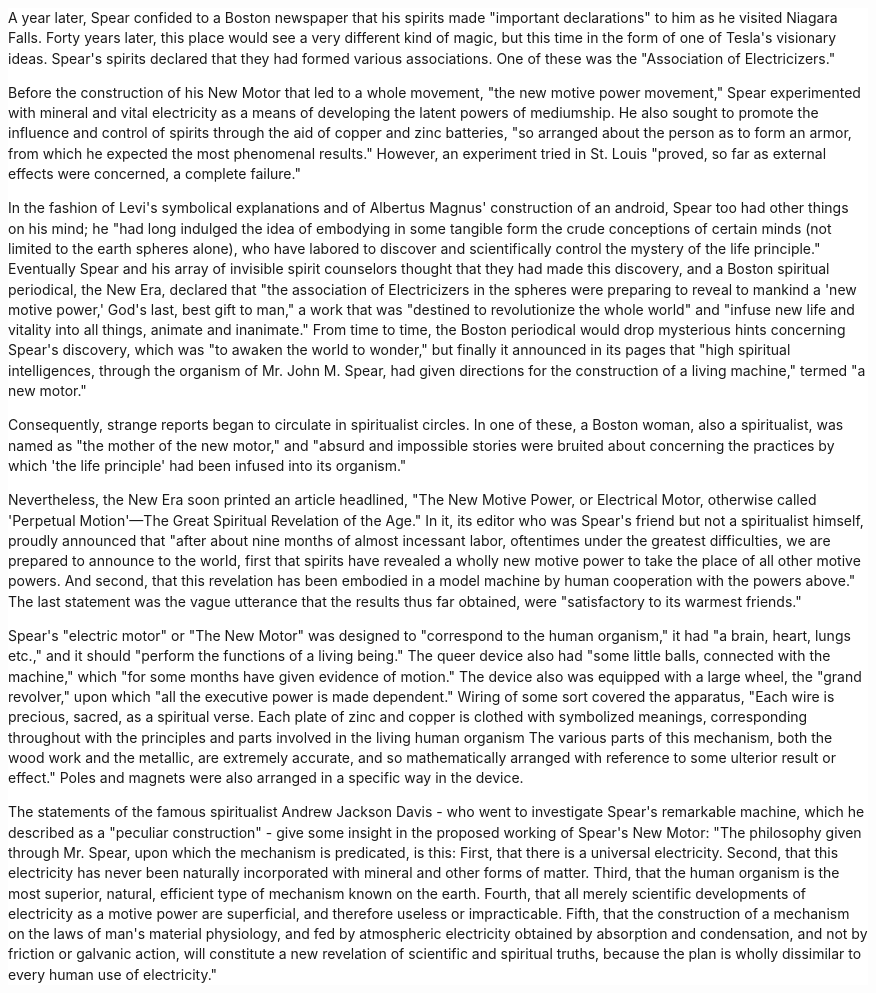 

A year later, Spear confided to a Boston newspaper that his spirits made "important declarations" to him as he visited Niagara Falls. Forty years later, this place would see a very different kind of magic, but this time in the form of one of Tesla's visionary ideas. Spear's spirits declared that they had formed various associations. One of these was the "Association of Electricizers."

Before the construction of his New Motor that led to a whole movement, "the new motive power movement," Spear experimented with mineral and vital electricity as a means of developing the latent powers of mediumship. He also sought to promote the influence and control of spirits through the aid of copper and zinc batteries, "so arranged about the person as to form an armor, from which he expected the most phenomenal results." However, an experiment tried in St. Louis "proved, so far as external effects were concerned, a complete failure."

In the fashion of Levi's symbolical explanations and of Albertus Magnus' construction of an android, Spear too had other things on his mind; he "had long indulged the idea of embodying in some tangible form the crude conceptions of certain minds (not limited to the earth spheres alone), who have labored to discover and scientifically control the mystery of the life principle." Eventually Spear and his array of invisible spirit counselors thought that they had made this discovery, and a Boston spiritual periodical, the New Era, declared that "the association of Electricizers in the spheres were preparing to reveal to mankind a 'new motive power,' God's last, best gift to man," a work that was "destined to revolutionize the whole world" and "infuse new life and vitality into all things, animate and inanimate." From time to time, the Boston periodical would drop mysterious hints concerning Spear's discovery, which was "to awaken the world to wonder," but finally it announced in its pages that "high spiritual intelligences, through the organism of Mr. John M. Spear, had given directions for the construction of a living machine," termed "a new motor."

Consequently, strange reports began to circulate in spiritualist circles. In one of these, a Boston woman, also a spiritualist, was named as "the mother of the new motor," and "absurd and impossible stories were bruited about concerning the practices by which 'the life principle' had been infused into its organism."

Nevertheless, the New Era soon printed an article headlined, "The New Motive Power, or Electrical Motor, otherwise called 'Perpetual Motion'—The Great Spiritual Revelation of the Age." In it, its editor who was Spear's friend but not a spiritualist himself, proudly announced that "after about nine months of almost incessant labor, oftentimes under the greatest difficulties, we are prepared to announce to the world, first that spirits have revealed a wholly new motive power to take the place of all other motive powers. And second, that this revelation has been embodied in a model machine by human cooperation with the powers above." The last statement was the vague utterance that the results thus far obtained, were "satisfactory to its warmest friends."

Spear's "electric motor" or "The New Motor" was designed to "correspond to the human organism," it had "a brain, heart, lungs etc.," and it should "perform the functions of a living being." The queer device also had "some little balls, connected with the machine," which "for some months have given evidence of motion." The device also was equipped with a large wheel, the "grand revolver," upon which "all the executive power is made dependent." Wiring of some sort covered the apparatus, "Each wire is precious, sacred, as a spiritual verse. Each plate of zinc and copper is clothed with symbolized meanings, corresponding throughout with the principles and parts involved in the living human organism  The various parts of this mechanism, both the wood work and the metallic, are extremely accurate, and so mathematically arranged with reference to some ulterior result or effect." Poles and magnets were also arranged in a specific way in the device.

The statements of the famous spiritualist Andrew Jackson Davis - who went to investigate Spear's remarkable machine, which he described as a "peculiar construction" - give some insight in the proposed working of Spear's New Motor: "The philosophy given through Mr. Spear, upon which the mechanism is predicated, is this: First, that there is a universal electricity. Second, that this electricity has never been naturally incorporated with mineral and other forms of matter. Third, that the human organism is the most superior, natural, efficient type of mechanism known on the earth. Fourth, that all merely scientific developments of electricity as a motive power are superficial, and therefore useless or impracticable. Fifth, that the construction of a mechanism on the laws of man's material physiology, and fed by atmospheric electricity obtained by absorption and condensation, and not by friction or galvanic action, will constitute a new revelation of scientific and spiritual truths, because the plan is wholly dissimilar to every human use of electricity."
